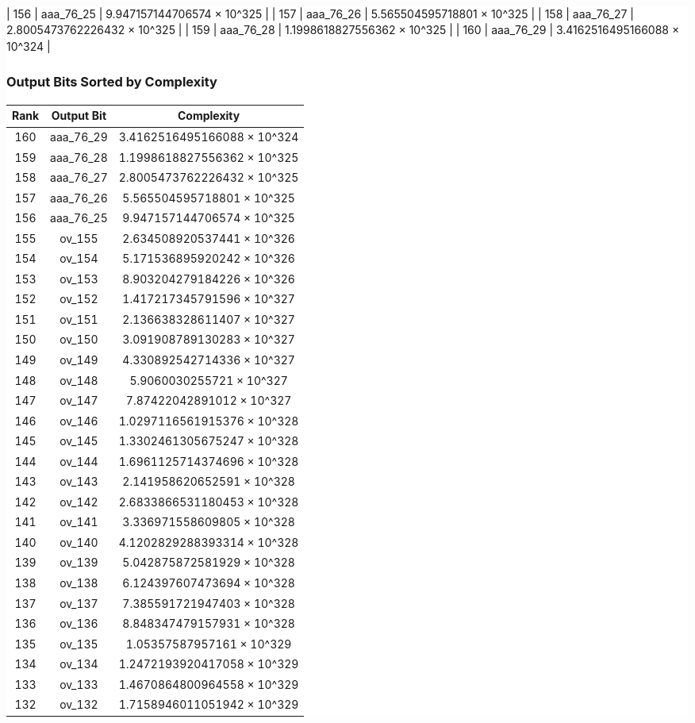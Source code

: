 | 156 | aaa_76_25 | 9.947157144706574 × 10^325 |
| 157 | aaa_76_26 | 5.565504595718801 × 10^325 |
| 158 | aaa_76_27 | 2.8005473762226432 × 10^325 |
| 159 | aaa_76_28 | 1.1998618827556362 × 10^325 |
| 160 | aaa_76_29 | 3.4162516495166088 × 10^324 |

### Output Bits Sorted by Complexity

| Rank | Output Bit | Complexity |
|:----:|:----------:|:----------:|
| 160 | aaa_76_29 | 3.4162516495166088 × 10^324 |
| 159 | aaa_76_28 | 1.1998618827556362 × 10^325 |
| 158 | aaa_76_27 | 2.8005473762226432 × 10^325 |
| 157 | aaa_76_26 | 5.565504595718801 × 10^325 |
| 156 | aaa_76_25 | 9.947157144706574 × 10^325 |
| 155 | ov_155 | 2.634508920537441 × 10^326 |
| 154 | ov_154 | 5.171536895920242 × 10^326 |
| 153 | ov_153 | 8.903204279184226 × 10^326 |
| 152 | ov_152 | 1.417217345791596 × 10^327 |
| 151 | ov_151 | 2.136638328611407 × 10^327 |
| 150 | ov_150 | 3.091908789130283 × 10^327 |
| 149 | ov_149 | 4.330892542714336 × 10^327 |
| 148 | ov_148 | 5.9060030255721 × 10^327 |
| 147 | ov_147 | 7.87422042891012 × 10^327 |
| 146 | ov_146 | 1.0297116561915376 × 10^328 |
| 145 | ov_145 | 1.3302461305675247 × 10^328 |
| 144 | ov_144 | 1.6961125714374696 × 10^328 |
| 143 | ov_143 | 2.141958620652591 × 10^328 |
| 142 | ov_142 | 2.6833866531180453 × 10^328 |
| 141 | ov_141 | 3.336971558609805 × 10^328 |
| 140 | ov_140 | 4.1202829288393314 × 10^328 |
| 139 | ov_139 | 5.042875872581929 × 10^328 |
| 138 | ov_138 | 6.124397607473694 × 10^328 |
| 137 | ov_137 | 7.385591721947403 × 10^328 |
| 136 | ov_136 | 8.848347479157931 × 10^328 |
| 135 | ov_135 | 1.05357587957161 × 10^329 |
| 134 | ov_134 | 1.2472193920417058 × 10^329 |
| 133 | ov_133 | 1.4670864800964558 × 10^329 |
| 132 | ov_132 | 1.7158946011051942 × 10^329 |